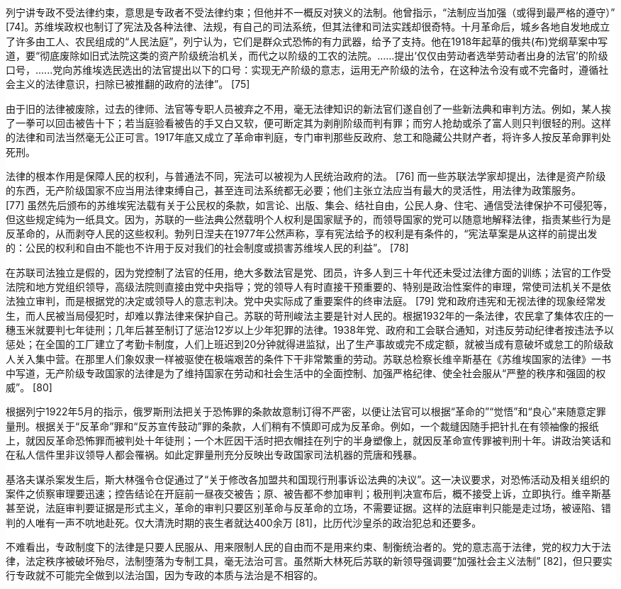    </p>
   <p>
    列宁讲专政不受法律约束，意思是专政者不受法律约束；但他并不一概反对狭义的法制。他曾指示，“法制应当加强（或得到最严格的遵守）”
    <a href="/../magazine%20data/mcs1999/mcs990410.html#[74]" name="74">
    </a>
    [74]。苏维埃政权也制订了宪法及各种法律、法规，有自己的司法系统，但其法律和司法实践却很奇特。十月革命后，城乡各地自发地成立了许多由工人、农民组成的“人民法庭”，列宁认为，它们是群众式恐怖的有力武器，给予了支持。他在1918年起草的俄共(布)党纲草案中写道，要“彻底废除如旧式法院这类的资产阶级统治机关，而代之以阶级的工农的法院。......提出‘仅仅由劳动者选举劳动者出身的法官’的阶级口号，......党向苏维埃选民选出的法官提出以下的口号：实现无产阶级的意志，运用无产阶级的法令，在这种法令没有或不完备时，遵循社会主义的法律意识，扫除已被推翻的政府的法律”。
    <a href="/../magazine%20data/mcs1999/mcs990410.html#[75]" name="75">
    </a>
    [75]
   </p>
   <p>
    由于旧的法律被废除，过去的律师、法官等专职人员被弃之不用，毫无法律知识的新法官们遂自创了一些新法典和审判方法。例如，某人挨了一拳可以回击被告十下；若当庭验看被告的手又白又软，便可断定其为剥削阶级而判有罪；而穷人抢劫或杀了富人则只判很轻的刑。这样的法律和司法当然毫无公正可言。1917年底又成立了革命审判庭，专门审判那些反政府、怠工和隐藏公共财产者，将许多人按反革命罪判处死刑。
   </p>
   <p>
    法律的根本作用是保障人民的权利，与普通法不同，宪法可以被视为人民统治政府的法。
    <a href="/../magazine%20data/mcs1999/mcs990410.html#[76]" name="76">
    </a>
    [76] 而一些苏联法学家却提出，法律是资产阶级的东西，无产阶级国家不应当用法律束缚自己，甚至连司法系统都无必要；他们主张立法应当有最大的灵活性，用法律为政策服务。
    <a href="/../magazine%20data/mcs1999/mcs990410.html#[77]" name="77">
    </a>
    [77] 虽然先后颁布的苏维埃宪法载有关于公民权的条款，如言论、出版、集会、结社自由，公民人身、住宅、通信受法律保护不可侵犯等，但这些规定纯为一纸具文。因为，苏联的一些法典公然载明个人权利是国家赋予的，而领导国家的党可以随意地解释法律，指责某些行为是反革命的，从而剥夺人民的这些权利。勃列日涅夫在1977年公然声称，享有宪法给予的权利是有条件的，“宪法草案是从这样的前提出发的：公民的权利和自由不能也不许用于反对我们的社会制度或损害苏维埃人民的利益”。
    <a href="/../magazine%20data/mcs1999/mcs990410.html#[78]" name="78">
    </a>
    [78]
   </p>
   <p>
    在苏联司法独立是假的，因为党控制了法官的任用，绝大多数法官是党、团员，许多人到三十年代还未受过法律方面的训练；法官的工作受法院和地方党组织领导，高级法院则直接由党中央指导；党的领导人有时直接干预重要的、特别是政治性案件的审理，常使司法机关不是依法独立审判，而是根据党的决定或领导人的意志判决。党中央实际成了重要案件的终审法庭。
    <a href="/../magazine%20data/mcs1999/mcs990410.html#[79]" name="79">
    </a>
    [79] 党和政府违宪和无视法律的现象经常发生，而人民被当局侵犯时，却难以靠法律来保护自己。苏联的苛刑峻法主要是针对人民的。根据1932年的一条法律，农民拿了集体农庄的一穗玉米就要判七年徒刑；几年后甚至制订了惩治12岁以上少年犯罪的法律。1938年党、政府和工会联合通知，对违反劳动纪律者按违法予以惩处；在全国的工厂建立了考勤卡制度，人们上班迟到20分钟就得进监狱，出了生产事故或完不成定额，就被当成有意破坏或怠工的阶级敌人关入集中营。在那里人们象奴隶一样被驱使在极端艰苦的条件下干非常繁重的劳动。苏联总检察长维辛斯基在《苏维埃国家的法律》一书中写道，无产阶级专政国家的法律是为了维持国家在劳动和社会生活中的全面控制、加强严格纪律、使全社会服从“严整的秩序和强固的权威”。
    <a href="/../magazine%20data/mcs1999/mcs990410.html#[80]" name="80">
    </a>
    [80]
   </p>
   <p>
    根据列宁1922年5月的指示，俄罗斯刑法把关于恐怖罪的条款故意制订得不严密，以便让法官可以根据“革命的”“觉悟”和“良心”来随意定罪量刑。根据关于“反革命”罪和“反苏宣传鼓动”罪的条款，人们稍有不慎即可成为反革命。例如，一个裁缝因随手把针扎在有领袖像的报纸上，就因反革命恐怖罪而被判处十年徒刑；一个木匠因干活时把衣帽挂在列宁的半身塑像上，就因反革命宣传罪被判刑十年。讲政治笑话和在私人信件里非议领导人都会罹祸。如此定罪量刑充分反映出专政国家司法机器的荒唐和残暴。
   </p>
   <p>
    基洛夫谋杀案发生后，斯大林强令仓促通过了“关于修改各加盟共和国现行刑事诉讼法典的决议”。这一决议要求，对恐怖活动及相关组织的案件之侦察审理要迅速；控告结论在开庭前一昼夜交被告；原、被告都不参加审判；极刑判决宣布后，概不接受上诉，立即执行。维辛斯基甚至说，法庭审判要证据是形式主义，革命的审判只要区别革命与反革命的立场，不需要证据。这样的法庭审判只能是走过场，被诬陷、错判的人唯有一声不吭地赴死。仅大清洗时期的丧生者就达400余万
    <a href="/../magazine%20data/mcs1999/mcs990410.html#[81]" name="81">
    </a>
    [81]，比历代沙皇杀的政治犯总和还要多。
   </p>
   <p>
    不难看出，专政制度下的法律是只要人民服从、用来限制人民的自由而不是用来约束、制衡统治者的。党的意志高于法律，党的权力大于法律，法定秩序被破坏殆尽，法制堕落为专制工具，毫无法治可言。虽然斯大林死后苏联的新领导强调要“加强社会主义法制”
    <a href="/../magazine%20data/mcs1999/mcs990410.html#[82]" name="82">
    </a>
    [82]，但只要实行专政就不可能完全做到以法治国，因为专政的本质与法治是不相容的。
   </p>
   <p>